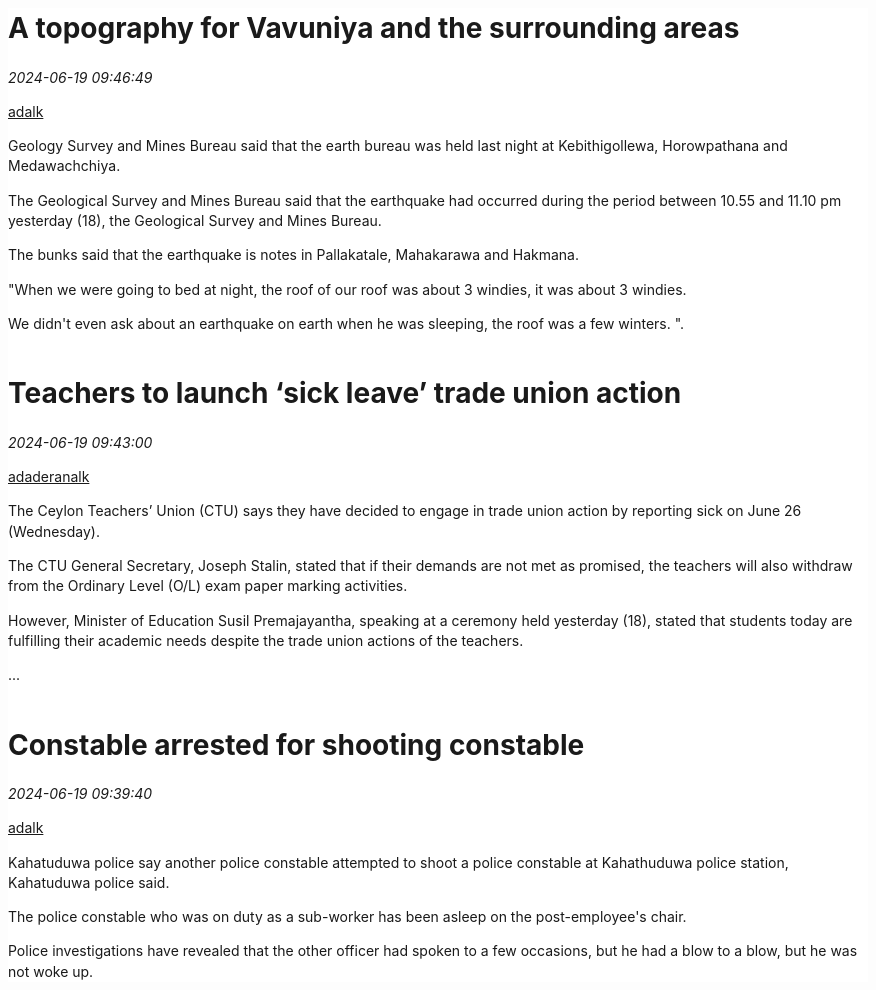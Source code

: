 

# A topography for Vavuniya and the surrounding areas

*2024-06-19 09:46:49*

[adalk](https://www.ada.lk/breaking_news/වව්නියාව-සහ-අවට-ප්‍රදේශයන්ට-භූකම්පනයක්/11-410306)

Geology Survey and Mines Bureau said that the earth bureau was held last night at Kebithigollewa, Horowpathana and Medawachchiya.

The Geological Survey and Mines Bureau said that the earthquake had occurred during the period between 10.55 and 11.10 pm yesterday (18), the Geological Survey and Mines Bureau.

The bunks said that the earthquake is notes in Pallakatale, Mahakarawa and Hakmana.

"When we were going to bed at night, the roof of our roof was about 3 windies, it was about 3 windies.

We didn't even ask about an earthquake on earth when he was sleeping, the roof was a few winters. ".



# Teachers to launch ‘sick leave’ trade union action

*2024-06-19 09:43:00*

[adaderanalk](https://www.adaderana.lk/news/99960/teachers-to-launch-sick-leave-trade-union-action-)

The Ceylon Teachers’ Union (CTU) says they have decided to engage in trade union action by reporting sick on June 26 (Wednesday).

The CTU General Secretary, Joseph Stalin, stated that if their demands are not met as promised, the teachers will also withdraw from the Ordinary Level (O/L) exam paper marking activities.

However, Minister of Education Susil Premajayantha, speaking at a ceremony held yesterday (18), stated that students today are fulfilling their academic needs despite the trade union actions of the teachers.

...



# Constable arrested for shooting constable

*2024-06-19 09:39:40*

[adalk](https://www.ada.lk/breaking_news/කොස්තාපල්ට-වෙඩි-තියන්න-ගිය-කොස්තාපල්-අල්ලයි/11-410305)

Kahatuduwa police say another police constable attempted to shoot a police constable at Kahathuduwa police station, Kahatuduwa police said.

The police constable who was on duty as a sub-worker has been asleep on the post-employee's chair.

Police investigations have revealed that the other officer had spoken to a few occasions, but he had a blow to a blow, but he was not woke up.
